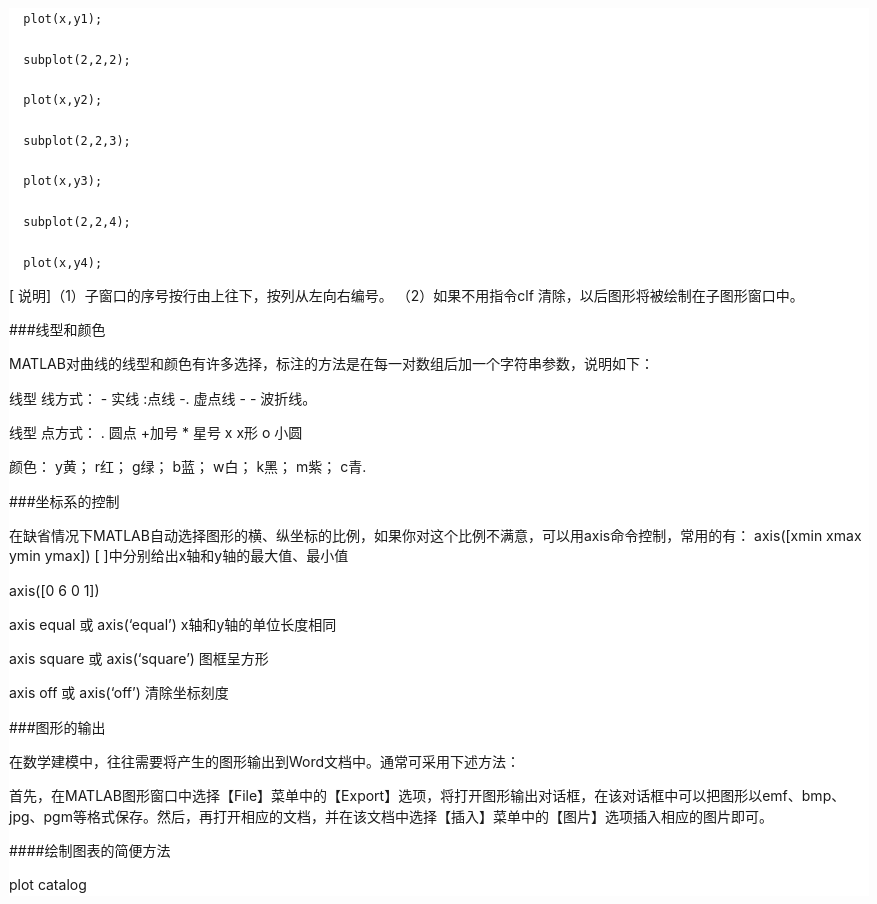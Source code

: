 ```
  plot(x,y1);

  subplot(2,2,2);

  plot(x,y2);

  subplot(2,2,3);

  plot(x,y3);

  subplot(2,2,4);

  plot(x,y4);
```

[
说明]（1）子窗口的序号按行由上往下，按列从左向右编号。
（2）如果不用指令clf 清除，以后图形将被绘制在子图形窗口中。





###线型和颜色

MATLAB对曲线的线型和颜色有许多选择，标注的方法是在每一对数组后加一个字符串参数，说明如下：

线型 线方式： - 实线   :点线   -. 虚点线   - - 波折线。

线型 点方式： . 圆点  +加号  * 星号  x x形 o 小圆

颜色： y黄； r红； g绿； b蓝； w白； k黑； m紫； c青.

###坐标系的控制

在缺省情况下MATLAB自动选择图形的横、纵坐标的比例，如果你对这个比例不满意，可以用axis命令控制，常用的有：
axis([xmin xmax ymin ymax]) [ ]中分别给出x轴和y轴的最大值、最小值

  axis([0 6 0 1])


 

axis equal 或 axis(‘equal’) x轴和y轴的单位长度相同



axis square 或 axis(‘square’) 图框呈方形


axis off 或 axis(‘off’) 清除坐标刻度


###图形的输出

在数学建模中，往往需要将产生的图形输出到Word文档中。通常可采用下述方法：

首先，在MATLAB图形窗口中选择【File】菜单中的【Export】选项，将打开图形输出对话框，在该对话框中可以把图形以emf、bmp、jpg、pgm等格式保存。然后，再打开相应的文档，并在该文档中选择【插入】菜单中的【图片】选项插入相应的图片即可。

####绘制图表的简便方法

plot catalog

